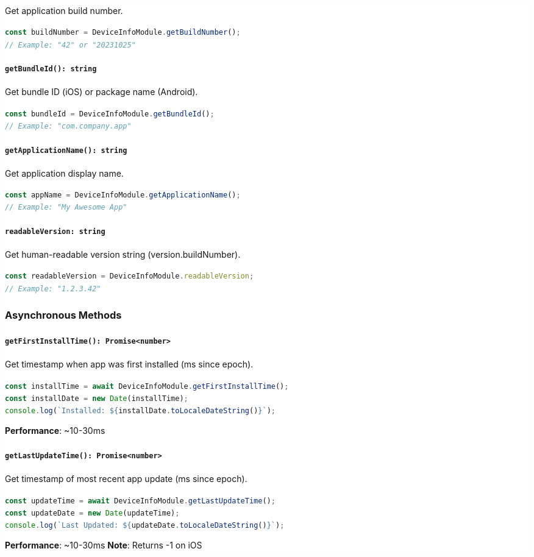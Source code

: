 Get application build number.

```typescript
const buildNumber = DeviceInfoModule.getBuildNumber();
// Example: "42" or "20231025"
```

#### `getBundleId(): string`

Get bundle ID (iOS) or package name (Android).

```typescript
const bundleId = DeviceInfoModule.getBundleId();
// Example: "com.company.app"
```

#### `getApplicationName(): string`

Get application display name.

```typescript
const appName = DeviceInfoModule.getApplicationName();
// Example: "My Awesome App"
```

#### `readableVersion: string`

Get human-readable version string (version.buildNumber).

```typescript
const readableVersion = DeviceInfoModule.readableVersion;
// Example: "1.2.3.42"
```

### Asynchronous Methods

#### `getFirstInstallTime(): Promise<number>`

Get timestamp when app was first installed (ms since epoch).

```typescript
const installTime = await DeviceInfoModule.getFirstInstallTime();
const installDate = new Date(installTime);
console.log(`Installed: ${installDate.toLocaleDateString()}`);
```

**Performance**: ~10-30ms

#### `getLastUpdateTime(): Promise<number>`

Get timestamp of most recent app update (ms since epoch).

```typescript
const updateTime = await DeviceInfoModule.getLastUpdateTime();
const updateDate = new Date(updateTime);
console.log(`Last Updated: ${updateDate.toLocaleDateString()}`);
```

**Performance**: ~10-30ms
**Note**: Returns -1 on iOS
